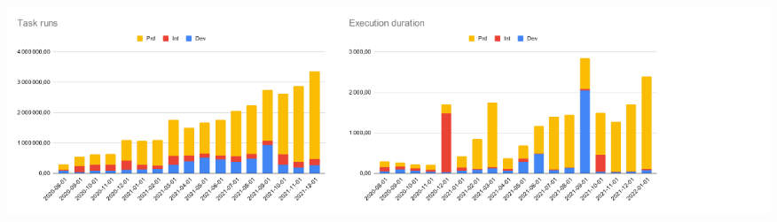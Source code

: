 <img src="./2022-02-01-leroy-merlin-usage-kestra/taskruns.svg" class="rounded img-thumbnail float-left mr-4 mb-4" alt="Initial commit" style="max-width: 370px">
<img src="./2022-02-01-leroy-merlin-usage-kestra/execution-duration.svg" class="rounded img-thumbnail float-left mr-4 mb-4" alt="Initial commit" style="max-width: 370px">
